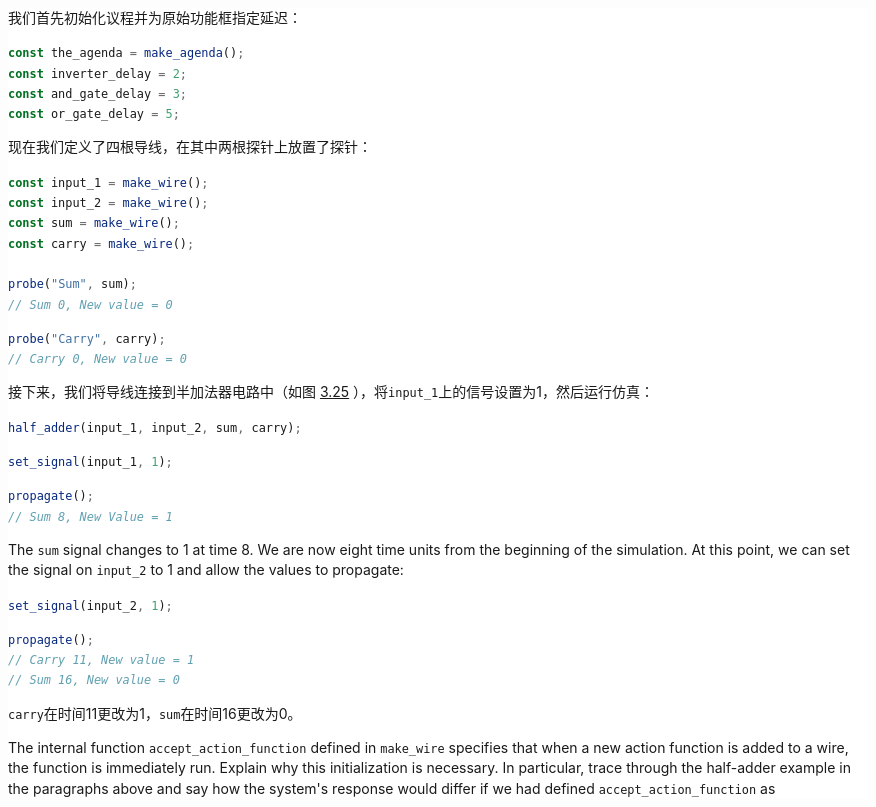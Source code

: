我们首先初始化议程并为原始功能框指定延迟：

```js
const the_agenda = make_agenda();
const inverter_delay = 2;
const and_gate_delay = 3;
const or_gate_delay = 5;
```

现在我们定义了四根导线，在其中两根探针上放置了探针：

```js
const input_1 = make_wire();
const input_2 = make_wire();
const sum = make_wire();
const carry = make_wire();

probe("Sum", sum);
// Sum 0, New value = 0
```

```js
probe("Carry", carry);
// Carry 0, New value = 0
```

接下来，我们将导线连接到半加法器电路中（如图 [3.25](61#fig_3.25) ），将`input_1`上的信号设置为1，然后运行仿真：

```js
half_adder(input_1, input_2, sum, carry);
```

```js
set_signal(input_1, 1);
```

```js
propagate();
// Sum 8, New Value = 1
```

The `sum` signal changes to 1 at time 8. We are now eight time units from the beginning of the simulation. At this point, we can set the signal on `input_2` to 1 and allow the values to propagate:

```js
set_signal(input_2, 1);
```

```js
propagate();
// Carry 11, New value = 1
// Sum 16, New value = 0
```

`carry`在时间11更改为1，`sum`在时间16更改为0。

<exercise>The internal function `accept_action_function` defined in `make_wire` specifies that when a new action function is added to a wire, the function is immediately run. Explain why this initialization is necessary. In particular, trace through the half-adder example in the paragraphs above and say how the system's response would differ if we had defined `accept_action_function` as
